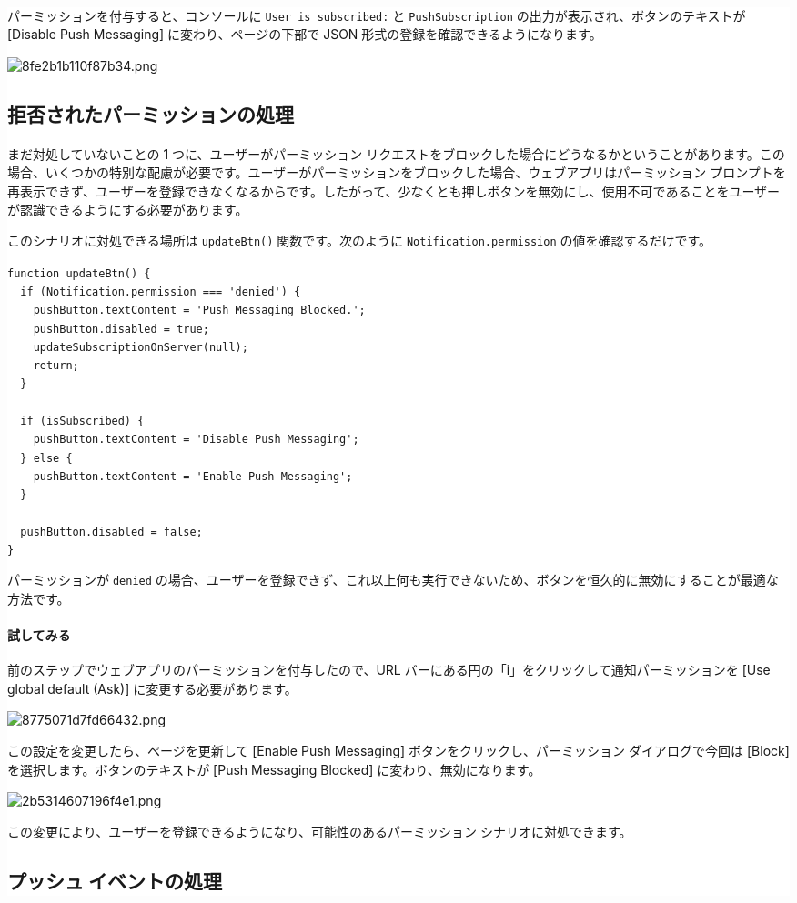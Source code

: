 パーミッションを付与すると、コンソールに `User is subscribed:` と `PushSubscription` の出力が表示され、ボタンのテキストが [Disable Push Messaging] に変わり、ページの下部で JSON 形式の登録を確認できるようになります。

![8fe2b1b110f87b34.png](img/8fe2b1b110f87b34.png)


##  拒否されたパーミッションの処理




まだ対処していないことの 1 つに、ユーザーがパーミッション リクエストをブロックした場合にどうなるかということがあります。この場合、いくつかの特別な配慮が必要です。ユーザーがパーミッションをブロックした場合、ウェブアプリはパーミッション プロンプトを再表示できず、ユーザーを登録できなくなるからです。したがって、少なくとも押しボタンを無効にし、使用不可であることをユーザーが認識できるようにする必要があります。

このシナリオに対処できる場所は `updateBtn()` 関数です。次のように `Notification.permission` の値を確認するだけです。

```
function updateBtn() {
  if (Notification.permission === 'denied') {
    pushButton.textContent = 'Push Messaging Blocked.';
    pushButton.disabled = true;
    updateSubscriptionOnServer(null);
    return;
  }

  if (isSubscribed) {
    pushButton.textContent = 'Disable Push Messaging';
  } else {
    pushButton.textContent = 'Enable Push Messaging';
  }

  pushButton.disabled = false;
}
```

パーミッションが `denied` の場合、ユーザーを登録できず、これ以上何も実行できないため、ボタンを恒久的に無効にすることが最適な方法です。

####  試してみる

前のステップでウェブアプリのパーミッションを付与したので、URL バーにある円の「i」をクリックして通知パーミッションを [Use global default (Ask)] に変更する必要があります。

![8775071d7fd66432.png](img/8775071d7fd66432.png)

この設定を変更したら、ページを更新して [Enable Push Messaging] ボタンをクリックし、パーミッション ダイアログで今回は [Block] を選択します。ボタンのテキストが [Push Messaging Blocked] に変わり、無効になります。

![2b5314607196f4e1.png](img/2b5314607196f4e1.png)

この変更により、ユーザーを登録できるようになり、可能性のあるパーミッション シナリオに対処できます。


##  プッシュ イベントの処理

